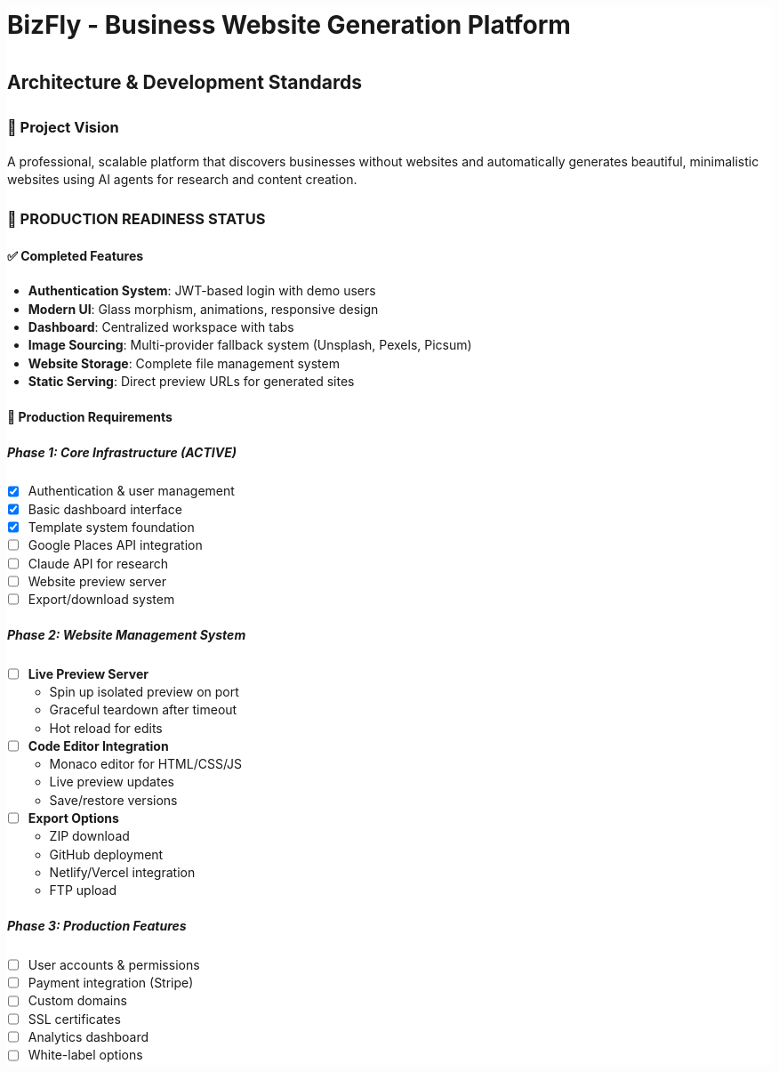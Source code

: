 # BizFly - Business Website Generation Platform
## Architecture & Development Standards

### 🎯 Project Vision
A professional, scalable platform that discovers businesses without websites and automatically generates beautiful, minimalistic websites using AI agents for research and content creation.

### 🚀 PRODUCTION READINESS STATUS

#### ✅ Completed Features
- **Authentication System**: JWT-based login with demo users
- **Modern UI**: Glass morphism, animations, responsive design
- **Dashboard**: Centralized workspace with tabs
- **Image Sourcing**: Multi-provider fallback system (Unsplash, Pexels, Picsum)
- **Website Storage**: Complete file management system
- **Static Serving**: Direct preview URLs for generated sites

#### 🔧 Production Requirements

##### Phase 1: Core Infrastructure (ACTIVE)
- [x] Authentication & user management
- [x] Basic dashboard interface
- [x] Template system foundation
- [ ] Google Places API integration
- [ ] Claude API for research
- [ ] Website preview server
- [ ] Export/download system

##### Phase 2: Website Management System
- [ ] **Live Preview Server**
  - Spin up isolated preview on port
  - Graceful teardown after timeout
  - Hot reload for edits
- [ ] **Code Editor Integration**
  - Monaco editor for HTML/CSS/JS
  - Live preview updates
  - Save/restore versions
- [ ] **Export Options**
  - ZIP download
  - GitHub deployment
  - Netlify/Vercel integration
  - FTP upload

##### Phase 3: Production Features
- [ ] User accounts & permissions
- [ ] Payment integration (Stripe)
- [ ] Custom domains
- [ ] SSL certificates
- [ ] Analytics dashboard
- [ ] White-label options

